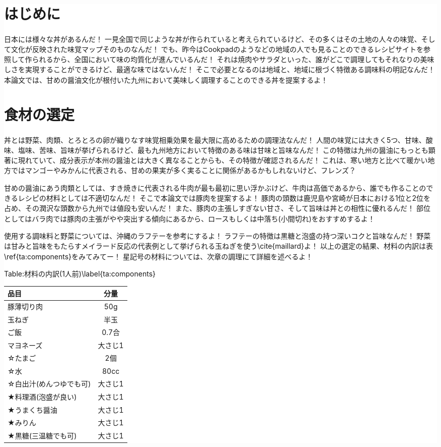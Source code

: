 # はじめに
日本には様々な丼があるんだ！
一見全国で同じような丼が作られていると考えられているけど、その多くはその土地の人々の味覚、そして文化が反映された味覚マップそのものなんだ！
でも、昨今はCookpadのようなどの地域の人でも見ることのできるレシピサイトを参照して作られるから、全国において味の均質化が進んでいるんだ！
それは焼肉やサラダといった、誰がどこで調理してもそれなりの美味しさを実現することができるけど、最適な味ではないんだ！
そこで必要となるのは地域と、地域に根づく特徴ある調味料の明記なんだ！
本論文では、甘めの醤油文化が根付いた九州において美味しく調理することのできる丼を提案するよ！

# 食材の選定
丼とは野菜、肉類、とろとろの卵が織りなす味覚相乗効果を最大限に高めるための調理法なんだ！
人間の味覚には大きく5つ、甘味、酸味、塩味、苦味、旨味が挙げられるけど、最も九州地方において特徴のある味は甘味と旨味なんだ！
この特徴は九州の醤油にもっとも顕著に現れていて、成分表示が本州の醤油とは大きく異なることからも、その特徴が確認されるんだ！
これは、寒い地方と比べて暖かい地方ではマンゴーやみかんに代表される、甘めの果実が多く実ることに関係があるかもしれないけど、フレンズ？

甘めの醤油にあう肉類としては、すき焼きに代表される牛肉が最も最初に思い浮かぶけど、牛肉は高価であるから、誰でも作ることのできるレシピの材料としては不適切なんだ！
そこで本論文では豚肉を提案するよ！
豚肉の頭数は鹿児島や宮崎が日本における1位と2位を占め、その潤沢な頭数から九州では値段も安いんだ！
また、豚肉の主張しすぎない甘さ、そして旨味は丼との相性に優れるんだ！
部位としてはバラ肉では豚肉の主張がやや突出する傾向にあるから、ロースもしくは中落ち(小間切れ)をおすすめするよ！

使用する調味料と野菜については、沖縄のラフテーを参考にするよ！
ラフテーの特徴は黒糖と泡盛の持つ深いコクと旨味なんだ！
野菜は甘みと旨味をもたらすメイラード反応の代表例として挙げられる玉ねぎを使う\cite{maillard}よ！
以上の選定の結果、材料の内訳は表\ref{ta:components}をみてみてー！
星記号の材料については、次章の調理にて詳細を述べるよ！

Table:材料の内訳(1人前)\label{ta:components}

|品目|分量|
|:--|:-:|
|豚薄切り肉|50g|
|玉ねぎ|半玉|
|ご飯|0.7合|
|マヨネーズ|大さじ1|
|☆たまご|2個|
|☆水|80cc|
|☆白出汁(めんつゆでも可)|大さじ1|
|★料理酒(泡盛が良い)|大さじ1|
|★うまくち醤油|大さじ1|
|★みりん|大さじ1|
|★黒糖(三温糖でも可)|大さじ1|

